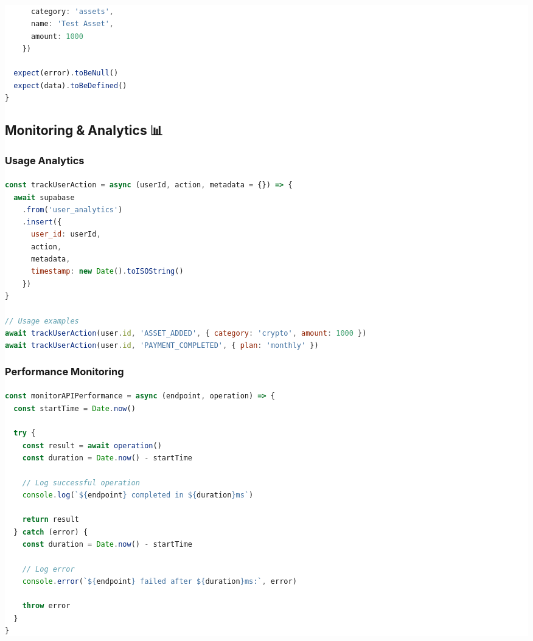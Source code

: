 ```javascript
      category: 'assets',
      name: 'Test Asset',
      amount: 1000
    })
  
  expect(error).toBeNull()
  expect(data).toBeDefined()
}
```

## Monitoring & Analytics 📊

### Usage Analytics
```javascript
const trackUserAction = async (userId, action, metadata = {}) => {
  await supabase
    .from('user_analytics')
    .insert({
      user_id: userId,
      action,
      metadata,
      timestamp: new Date().toISOString()
    })
}

// Usage examples
await trackUserAction(user.id, 'ASSET_ADDED', { category: 'crypto', amount: 1000 })
await trackUserAction(user.id, 'PAYMENT_COMPLETED', { plan: 'monthly' })
```

### Performance Monitoring
```javascript
const monitorAPIPerformance = async (endpoint, operation) => {
  const startTime = Date.now()
  
  try {
    const result = await operation()
    const duration = Date.now() - startTime
    
    // Log successful operation
    console.log(`${endpoint} completed in ${duration}ms`)
    
    return result
  } catch (error) {
    const duration = Date.now() - startTime
    
    // Log error
    console.error(`${endpoint} failed after ${duration}ms:`, error)
    
    throw error
  }
}
```
